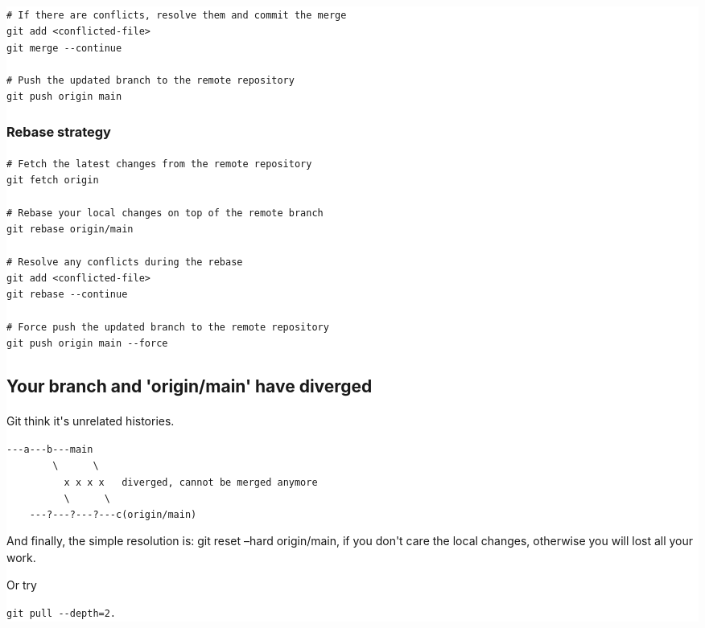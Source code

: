     # If there are conflicts, resolve them and commit the merge
    git add <conflicted-file>
    git merge --continue
    
    # Push the updated branch to the remote repository
    git push origin main


<a id="org5158a43"></a>

### Rebase strategy

    # Fetch the latest changes from the remote repository
    git fetch origin
    
    # Rebase your local changes on top of the remote branch
    git rebase origin/main
    
    # Resolve any conflicts during the rebase
    git add <conflicted-file>
    git rebase --continue
    
    # Force push the updated branch to the remote repository
    git push origin main --force


<a id="org37da08a"></a>

## Your branch and 'origin/main' have diverged

Git think it's unrelated histories.

    ---a---b---main
            \      \
              x x x x   diverged, cannot be merged anymore
              \      \
        ---?---?---?---c(origin/main)

And finally, the simple resolution is: git reset &#x2013;hard origin/main, if you don't care the local changes, otherwise you will lost all your work.

Or try

    git pull --depth=2.


<a id="org9f2fcb3"></a>
